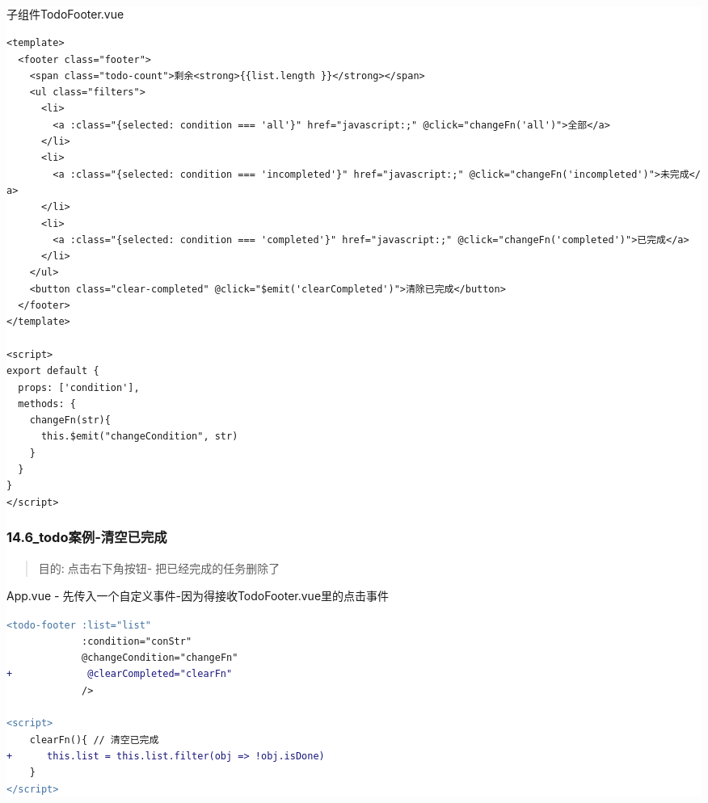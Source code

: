 子组件TodoFooter.vue

```vue
<template>
  <footer class="footer">
    <span class="todo-count">剩余<strong>{{list.length }}</strong></span>
    <ul class="filters">
      <li>
        <a :class="{selected: condition === 'all'}" href="javascript:;" @click="changeFn('all')">全部</a>
      </li>
      <li>
        <a :class="{selected: condition === 'incompleted'}" href="javascript:;" @click="changeFn('incompleted')">未完成</a>
      </li>
      <li>
        <a :class="{selected: condition === 'completed'}" href="javascript:;" @click="changeFn('completed')">已完成</a>
      </li>
    </ul>
    <button class="clear-completed" @click="$emit('clearCompleted')">清除已完成</button>
  </footer>
</template>

<script>
export default {
  props: ['condition'],
  methods: {
    changeFn(str){
      this.$emit("changeCondition", str)
    }
  }
}
</script>
```

### 14.6_todo案例-清空已完成

> 目的: 点击右下角按钮- 把已经完成的任务删除了

App.vue - 先传入一个自定义事件-因为得接收TodoFooter.vue里的点击事件

```diff
<todo-footer :list="list"
             :condition="conStr"
             @changeCondition="changeFn"
+             @clearCompleted="clearFn"
             />

<script>
    clearFn(){ // 清空已完成
+      this.list = this.list.filter(obj => !obj.isDone)
    }
</script>
```
